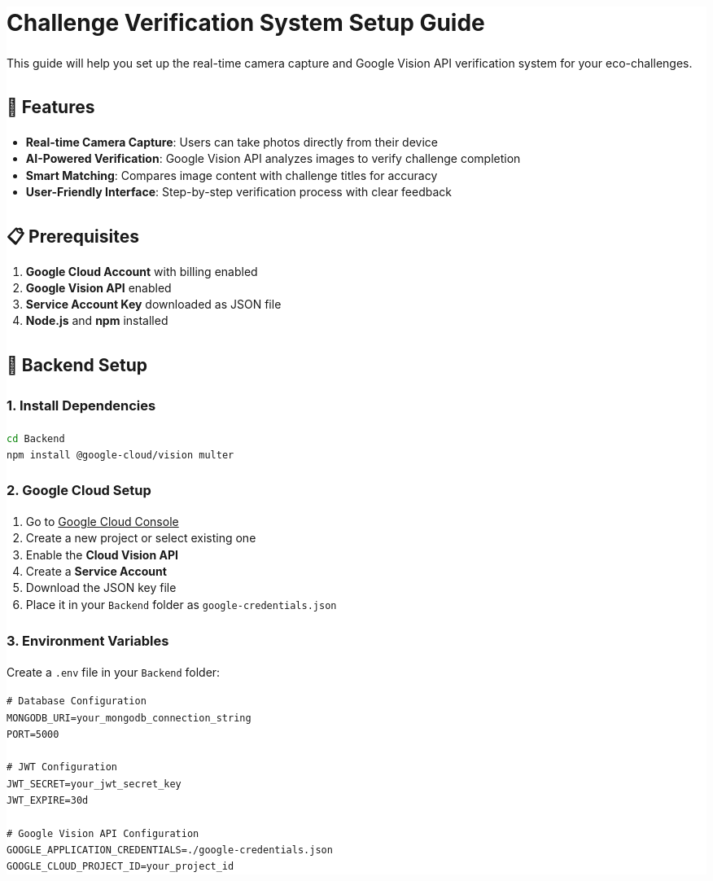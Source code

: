 # Challenge Verification System Setup Guide

This guide will help you set up the real-time camera capture and Google Vision API verification system for your eco-challenges.

## 🚀 Features

- **Real-time Camera Capture**: Users can take photos directly from their device
- **AI-Powered Verification**: Google Vision API analyzes images to verify challenge completion
- **Smart Matching**: Compares image content with challenge titles for accuracy
- **User-Friendly Interface**: Step-by-step verification process with clear feedback

## 📋 Prerequisites

1. **Google Cloud Account** with billing enabled
2. **Google Vision API** enabled
3. **Service Account Key** downloaded as JSON file
4. **Node.js** and **npm** installed

## 🔧 Backend Setup

### 1. Install Dependencies

```bash
cd Backend
npm install @google-cloud/vision multer
```

### 2. Google Cloud Setup

1. Go to [Google Cloud Console](https://console.cloud.google.com/)
2. Create a new project or select existing one
3. Enable the **Cloud Vision API**
4. Create a **Service Account**
5. Download the JSON key file
6. Place it in your `Backend` folder as `google-credentials.json`

### 3. Environment Variables

Create a `.env` file in your `Backend` folder:

```env
# Database Configuration
MONGODB_URI=your_mongodb_connection_string
PORT=5000

# JWT Configuration
JWT_SECRET=your_jwt_secret_key
JWT_EXPIRE=30d

# Google Vision API Configuration
GOOGLE_APPLICATION_CREDENTIALS=./google-credentials.json
GOOGLE_CLOUD_PROJECT_ID=your_project_id
```
